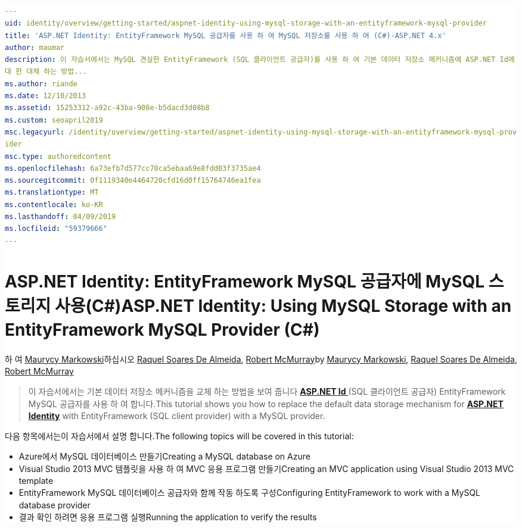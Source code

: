 ```yaml
---
uid: identity/overview/getting-started/aspnet-identity-using-mysql-storage-with-an-entityframework-mysql-provider
title: 'ASP.NET Identity: EntityFramework MySQL 공급자를 사용 하 여 MySQL 저장소를 사용 하 여 (C#)-ASP.NET 4.x'
author: maumar
description: 이 자습서에서는 MySQL 견실한 EntityFramework (SQL 클라이언트 공급자)를 사용 하 여 기본 데이터 저장소 메커니즘에 ASP.NET Id에 대 한 대체 하는 방법...
ms.author: riande
ms.date: 12/10/2013
ms.assetid: 15253312-a92c-43ba-908e-b5dacd3d08b8
ms.custom: seoapril2019
msc.legacyurl: /identity/overview/getting-started/aspnet-identity-using-mysql-storage-with-an-entityframework-mysql-provider
msc.type: authoredcontent
ms.openlocfilehash: 6a73efb7d577cc70ca5ebaa69e8fdd03f3735ae4
ms.sourcegitcommit: 0f1119340e4464720cfd16d0ff15764746ea1fea
ms.translationtype: MT
ms.contentlocale: ko-KR
ms.lasthandoff: 04/09/2019
ms.locfileid: "59379666"
---
```

# <a name="aspnet-identity-using-mysql-storage-with-an-entityframework-mysql-provider-c"></a><span data-ttu-id="aad0c-103">ASP.NET Identity: EntityFramework MySQL 공급자에 MySQL 스토리지 사용(C#)</span><span class="sxs-lookup"><span data-stu-id="aad0c-103">ASP.NET Identity: Using MySQL Storage with an EntityFramework MySQL Provider (C#)</span></span>

<span data-ttu-id="aad0c-104">하 여 [Maurycy Markowski](https://github.com/maumar)하십시오 [Raquel Soares De Almeida](https://github.com/raquelsa), [Robert McMurray](https://github.com/rmcmurray)</span><span class="sxs-lookup"><span data-stu-id="aad0c-104">by [Maurycy Markowski](https://github.com/maumar), [Raquel Soares De Almeida](https://github.com/raquelsa), [Robert McMurray](https://github.com/rmcmurray)</span></span>

> <span data-ttu-id="aad0c-105">이 자습서에서는 기본 데이터 저장소 메커니즘을 교체 하는 방법을 보여 줍니다 [ **ASP.NET Id** ](introduction-to-aspnet-identity.md) (SQL 클라이언트 공급자) EntityFramework MySQL 공급자를 사용 하 여 합니다.</span><span class="sxs-lookup"><span data-stu-id="aad0c-105">This tutorial shows you how to replace the default data storage mechanism for [**ASP.NET Identity**](introduction-to-aspnet-identity.md) with EntityFramework (SQL client provider) with a MySQL provider.</span></span>


<span data-ttu-id="aad0c-106">다음 항목에서는이 자습서에서 설명 합니다.</span><span class="sxs-lookup"><span data-stu-id="aad0c-106">The following topics will be covered in this tutorial:</span></span>

- <span data-ttu-id="aad0c-107">Azure에서 MySQL 데이터베이스 만들기</span><span class="sxs-lookup"><span data-stu-id="aad0c-107">Creating a MySQL database on Azure</span></span>
- <span data-ttu-id="aad0c-108">Visual Studio 2013 MVC 템플릿을 사용 하 여 MVC 응용 프로그램 만들기</span><span class="sxs-lookup"><span data-stu-id="aad0c-108">Creating an MVC application using Visual Studio 2013 MVC template</span></span>
- <span data-ttu-id="aad0c-109">EntityFramework MySQL 데이터베이스 공급자와 함께 작동 하도록 구성</span><span class="sxs-lookup"><span data-stu-id="aad0c-109">Configuring EntityFramework to work with a MySQL database provider</span></span>
- <span data-ttu-id="aad0c-110">결과 확인 하려면 응용 프로그램 실행</span><span class="sxs-lookup"><span data-stu-id="aad0c-110">Running the application to verify the results</span></span>
